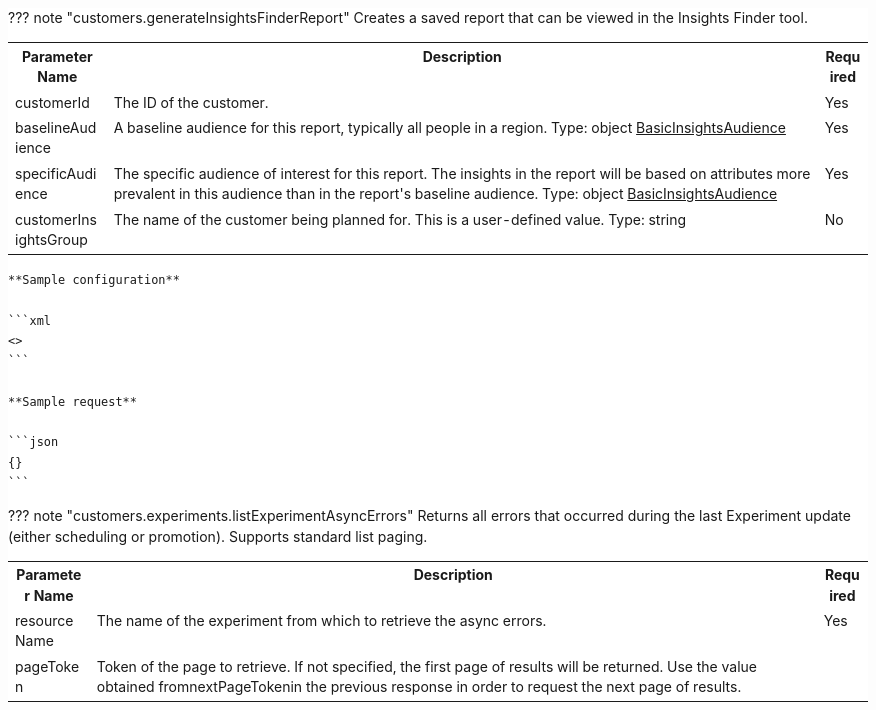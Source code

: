 ??? note "customers.generateInsightsFinderReport"
    Creates a saved report that can be viewed in the Insights Finder tool.
    <table>
        <tr>
            <th>Parameter Name</th>
            <th>Description</th>
            <th>Required</th>
        </tr>
        <tr>
            <td>customerId</td>
            <td>The ID of the customer.</td>
            <td>Yes</td>
        </tr>
        <tr>
            <td>baselineAudience</td>
            <td>A baseline audience for this report, typically all people in a region. Type: object [BasicInsightsAudience](https://developers.google.com/google-ads/api/rest/reference/rest/v17/BasicInsightsAudience)</td>
            <td>Yes</td>
        </tr>
        <tr>
            <td>specificAudience</td>
            <td>The specific audience of interest for this report. The insights in the report will be based on attributes more prevalent in this audience than in the report's baseline audience. Type: object [BasicInsightsAudience](https://developers.google.com/google-ads/api/rest/reference/rest/v17/BasicInsightsAudience)</td>
            <td>Yes</td>
        </tr>
        <tr>
            <td>customerInsightsGroup</td>
            <td>The name of the customer being planned for. This is a user-defined value. Type: string</td>
            <td>No</td>
        </tr>
    </table>

    **Sample configuration**

    ```xml
    <>
    ```
 
    **Sample request**

    ```json
    {}
    ```

??? note "customers.experiments.listExperimentAsyncErrors"
    Returns all errors that occurred during the last Experiment update (either scheduling or promotion). Supports standard list paging.
    <table>
        <tr>
            <th>Parameter Name</th>
            <th>Description</th>
            <th>Required</th>
        </tr>
        <tr>
            <td>resourceName</td>
            <td>The name of the experiment from which to retrieve the async errors.</td>
            <td>Yes</td>
        </tr>
        <tr>
            <td>pageToken</td>
            <td>Token of the page to retrieve. If not specified, the first page of results will be returned. Use the value obtained fromnextPageTokenin the previous response in order to request the next page of results.</td>